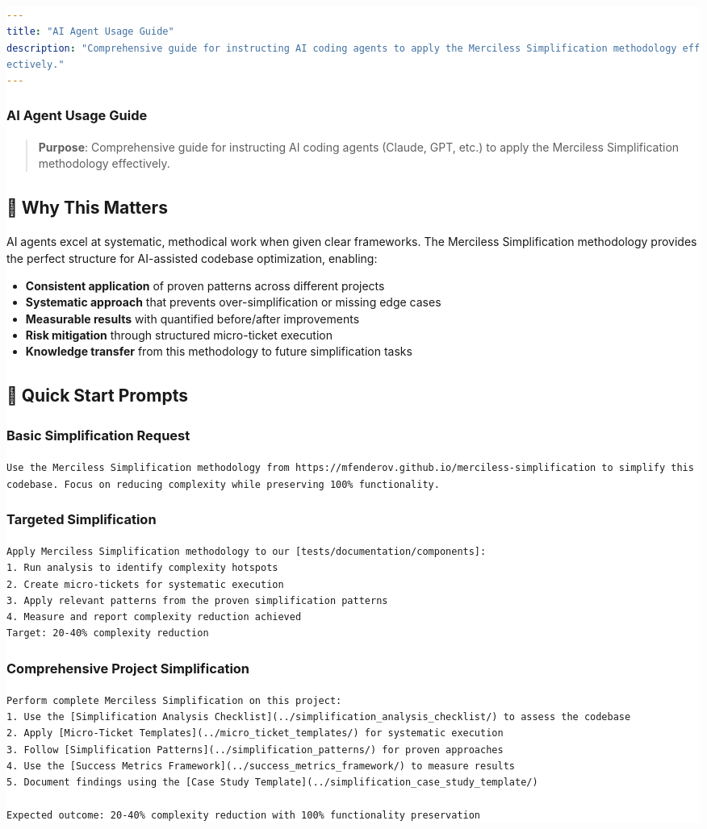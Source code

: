 ```yaml
---
title: "AI Agent Usage Guide"
description: "Comprehensive guide for instructing AI coding agents to apply the Merciless Simplification methodology effectively."
---
```


### AI Agent Usage Guide

> **Purpose**: Comprehensive guide for instructing AI coding agents (Claude, GPT, etc.) to apply the Merciless Simplification methodology effectively.

## 🤖 Why This Matters

AI agents excel at systematic, methodical work when given clear frameworks. The Merciless Simplification methodology provides the perfect structure for AI-assisted codebase optimization, enabling:

- **Consistent application** of proven patterns across different projects
- **Systematic approach** that prevents over-simplification or missing edge cases  
- **Measurable results** with quantified before/after improvements
- **Risk mitigation** through structured micro-ticket execution
- **Knowledge transfer** from this methodology to future simplification tasks

## 🚀 Quick Start Prompts

### Basic Simplification Request
```
Use the Merciless Simplification methodology from https://mfenderov.github.io/merciless-simplification to simplify this codebase. Focus on reducing complexity while preserving 100% functionality.
```

### Targeted Simplification
```
Apply Merciless Simplification methodology to our [tests/documentation/components]:
1. Run analysis to identify complexity hotspots
2. Create micro-tickets for systematic execution
3. Apply relevant patterns from the proven simplification patterns
4. Measure and report complexity reduction achieved
Target: 20-40% complexity reduction
```

### Comprehensive Project Simplification
```
Perform complete Merciless Simplification on this project:
1. Use the [Simplification Analysis Checklist](../simplification_analysis_checklist/) to assess the codebase
2. Apply [Micro-Ticket Templates](../micro_ticket_templates/) for systematic execution
3. Follow [Simplification Patterns](../simplification_patterns/) for proven approaches
4. Use the [Success Metrics Framework](../success_metrics_framework/) to measure results
5. Document findings using the [Case Study Template](../simplification_case_study_template/)

Expected outcome: 20-40% complexity reduction with 100% functionality preservation
```
